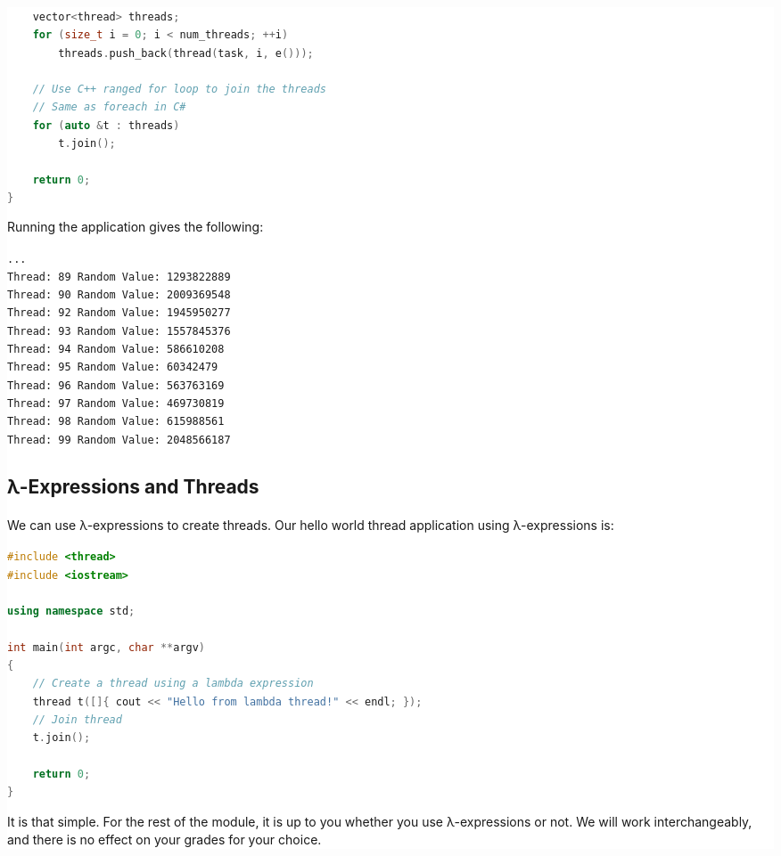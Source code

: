 ```cpp
    vector<thread> threads;
    for (size_t i = 0; i < num_threads; ++i)
        threads.push_back(thread(task, i, e()));

    // Use C++ ranged for loop to join the threads
    // Same as foreach in C#
    for (auto &t : threads)
        t.join();

    return 0;
}
```

Running the application gives the following:

```shell
...
Thread: 89 Random Value: 1293822889
Thread: 90 Random Value: 2009369548
Thread: 92 Random Value: 1945950277
Thread: 93 Random Value: 1557845376
Thread: 94 Random Value: 586610208
Thread: 95 Random Value: 60342479
Thread: 96 Random Value: 563763169
Thread: 97 Random Value: 469730819
Thread: 98 Random Value: 615988561
Thread: 99 Random Value: 2048566187
```

## λ-Expressions and Threads

We can use λ-expressions to create threads.  Our hello world thread application using λ-expressions is:

```cpp
#include <thread>
#include <iostream>

using namespace std;

int main(int argc, char **argv)
{
    // Create a thread using a lambda expression
    thread t([]{ cout << "Hello from lambda thread!" << endl; });
    // Join thread
    t.join();

    return 0;
}
```

It is that simple. For the rest of the module, it is up to you whether you use λ-expressions or not. We will work interchangeably, and there is no effect on your grades for your choice.
